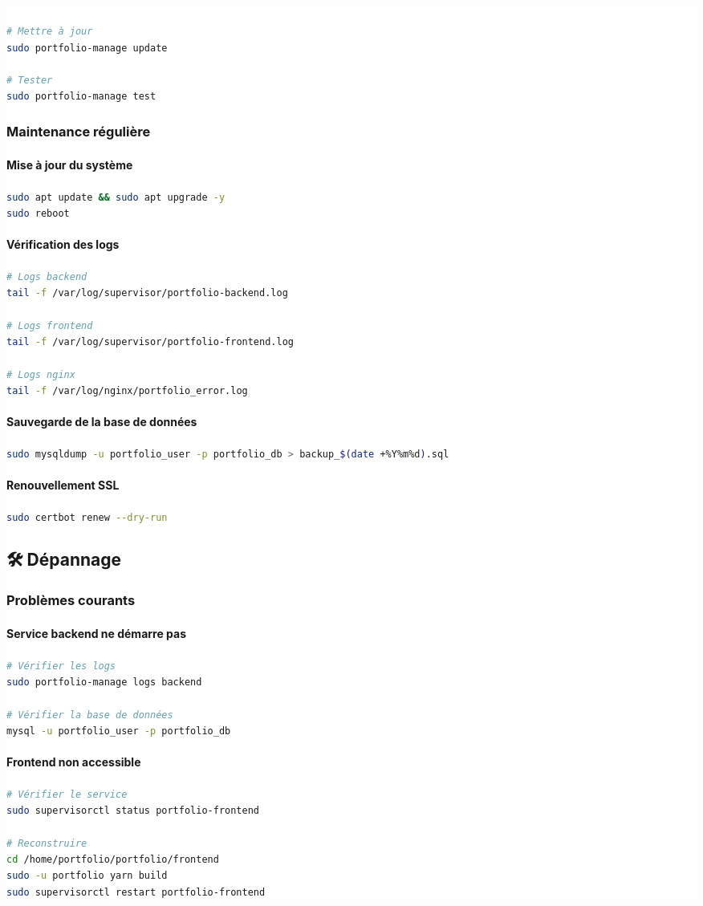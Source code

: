 ```bash

# Mettre à jour
sudo portfolio-manage update

# Tester
sudo portfolio-manage test
```

### Maintenance régulière

#### Mise à jour du système
```bash
sudo apt update && sudo apt upgrade -y
sudo reboot
```

#### Vérification des logs
```bash
# Logs backend
tail -f /var/log/supervisor/portfolio-backend.log

# Logs frontend
tail -f /var/log/supervisor/portfolio-frontend.log

# Logs nginx
tail -f /var/log/nginx/portfolio_error.log
```

#### Sauvegarde de la base de données
```bash
sudo mysqldump -u portfolio_user -p portfolio_db > backup_$(date +%Y%m%d).sql
```

#### Renouvellement SSL
```bash
sudo certbot renew --dry-run
```

## 🛠️ Dépannage

### Problèmes courants

#### Service backend ne démarre pas
```bash
# Vérifier les logs
sudo portfolio-manage logs backend

# Vérifier la base de données
mysql -u portfolio_user -p portfolio_db
```

#### Frontend non accessible
```bash
# Vérifier le service
sudo supervisorctl status portfolio-frontend

# Reconstruire
cd /home/portfolio/portfolio/frontend
sudo -u portfolio yarn build
sudo supervisorctl restart portfolio-frontend
```
